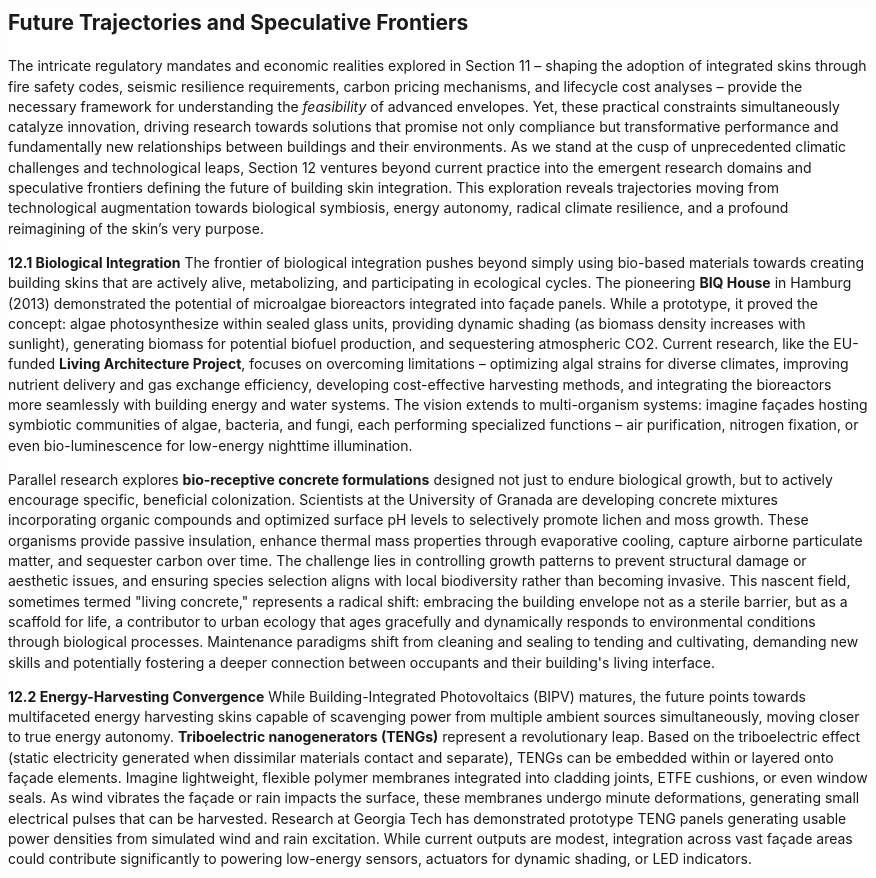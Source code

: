 ## Future Trajectories and Speculative Frontiers

The intricate regulatory mandates and economic realities explored in Section 11 – shaping the adoption of integrated skins through fire safety codes, seismic resilience requirements, carbon pricing mechanisms, and lifecycle cost analyses – provide the necessary framework for understanding the *feasibility* of advanced envelopes. Yet, these practical constraints simultaneously catalyze innovation, driving research towards solutions that promise not only compliance but transformative performance and fundamentally new relationships between buildings and their environments. As we stand at the cusp of unprecedented climatic challenges and technological leaps, Section 12 ventures beyond current practice into the emergent research domains and speculative frontiers defining the future of building skin integration. This exploration reveals trajectories moving from technological augmentation towards biological symbiosis, energy autonomy, radical climate resilience, and a profound reimagining of the skin’s very purpose.

**12.1 Biological Integration**
The frontier of biological integration pushes beyond simply using bio-based materials towards creating building skins that are actively alive, metabolizing, and participating in ecological cycles. The pioneering **BIQ House** in Hamburg (2013) demonstrated the potential of microalgae bioreactors integrated into façade panels. While a prototype, it proved the concept: algae photosynthesize within sealed glass units, providing dynamic shading (as biomass density increases with sunlight), generating biomass for potential biofuel production, and sequestering atmospheric CO2. Current research, like the EU-funded **Living Architecture Project**, focuses on overcoming limitations – optimizing algal strains for diverse climates, improving nutrient delivery and gas exchange efficiency, developing cost-effective harvesting methods, and integrating the bioreactors more seamlessly with building energy and water systems. The vision extends to multi-organism systems: imagine façades hosting symbiotic communities of algae, bacteria, and fungi, each performing specialized functions – air purification, nitrogen fixation, or even bio-luminescence for low-energy nighttime illumination.

Parallel research explores **bio-receptive concrete formulations** designed not just to endure biological growth, but to actively encourage specific, beneficial colonization. Scientists at the University of Granada are developing concrete mixtures incorporating organic compounds and optimized surface pH levels to selectively promote lichen and moss growth. These organisms provide passive insulation, enhance thermal mass properties through evaporative cooling, capture airborne particulate matter, and sequester carbon over time. The challenge lies in controlling growth patterns to prevent structural damage or aesthetic issues, and ensuring species selection aligns with local biodiversity rather than becoming invasive. This nascent field, sometimes termed "living concrete," represents a radical shift: embracing the building envelope not as a sterile barrier, but as a scaffold for life, a contributor to urban ecology that ages gracefully and dynamically responds to environmental conditions through biological processes. Maintenance paradigms shift from cleaning and sealing to tending and cultivating, demanding new skills and potentially fostering a deeper connection between occupants and their building's living interface.

**12.2 Energy-Harvesting Convergence**
While Building-Integrated Photovoltaics (BIPV) matures, the future points towards multifaceted energy harvesting skins capable of scavenging power from multiple ambient sources simultaneously, moving closer to true energy autonomy. **Triboelectric nanogenerators (TENGs)** represent a revolutionary leap. Based on the triboelectric effect (static electricity generated when dissimilar materials contact and separate), TENGs can be embedded within or layered onto façade elements. Imagine lightweight, flexible polymer membranes integrated into cladding joints, ETFE cushions, or even window seals. As wind vibrates the façade or rain impacts the surface, these membranes undergo minute deformations, generating small electrical pulses that can be harvested. Research at Georgia Tech has demonstrated prototype TENG panels generating usable power densities from simulated wind and rain excitation. While current outputs are modest, integration across vast façade areas could contribute significantly to powering low-energy sensors, actuators for dynamic shading, or LED indicators.
